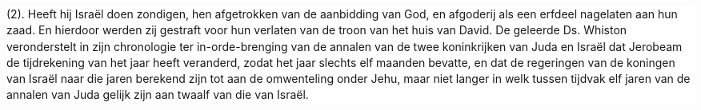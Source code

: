 (2). Heeft hij Israël doen zondigen, hen afgetrokken van de aanbidding van God, en afgoderij als een erfdeel nagelaten aan hun zaad. En hierdoor werden zij gestraft voor hun verlaten van de troon van het huis van David. De geleerde Ds. Whiston veronderstelt in zijn chronologie ter in-orde-brenging van de annalen van de twee koninkrijken van Juda en Israël dat Jerobeam de tijdrekening van het jaar heeft veranderd, zodat het jaar slechts elf maanden bevatte, en dat de regeringen van de koningen van Israël naar die jaren berekend zijn tot aan de omwenteling onder Jehu, maar niet langer in welk tussen tijdvak elf jaren van de annalen van Juda gelijk zijn aan twaalf van die van Israël. 

 

